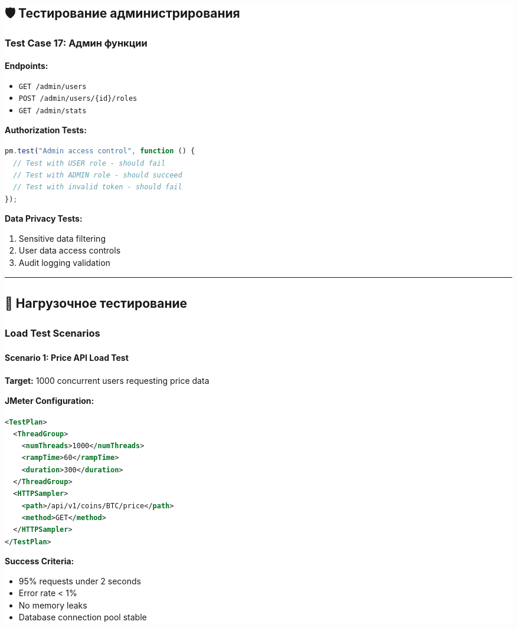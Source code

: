 ## 🛡️ Тестирование администрирования

### Test Case 17: Админ функции
**Endpoints:**
- `GET /admin/users`
- `POST /admin/users/{id}/roles`
- `GET /admin/stats`

**Authorization Tests:**
```javascript
pm.test("Admin access control", function () {
  // Test with USER role - should fail
  // Test with ADMIN role - should succeed
  // Test with invalid token - should fail
});
```

**Data Privacy Tests:**
1. Sensitive data filtering
2. User data access controls
3. Audit logging validation

---

## 🧪 Нагрузочное тестирование

### Load Test Scenarios

#### Scenario 1: Price API Load Test
**Target:** 1000 concurrent users requesting price data

**JMeter Configuration:**
```xml
<TestPlan>
  <ThreadGroup>
    <numThreads>1000</numThreads>
    <rampTime>60</rampTime>
    <duration>300</duration>
  </ThreadGroup>
  <HTTPSampler>
    <path>/api/v1/coins/BTC/price</path>
    <method>GET</method>
  </HTTPSampler>
</TestPlan>
```

**Success Criteria:**
- 95% requests under 2 seconds
- Error rate < 1%
- No memory leaks
- Database connection pool stable
